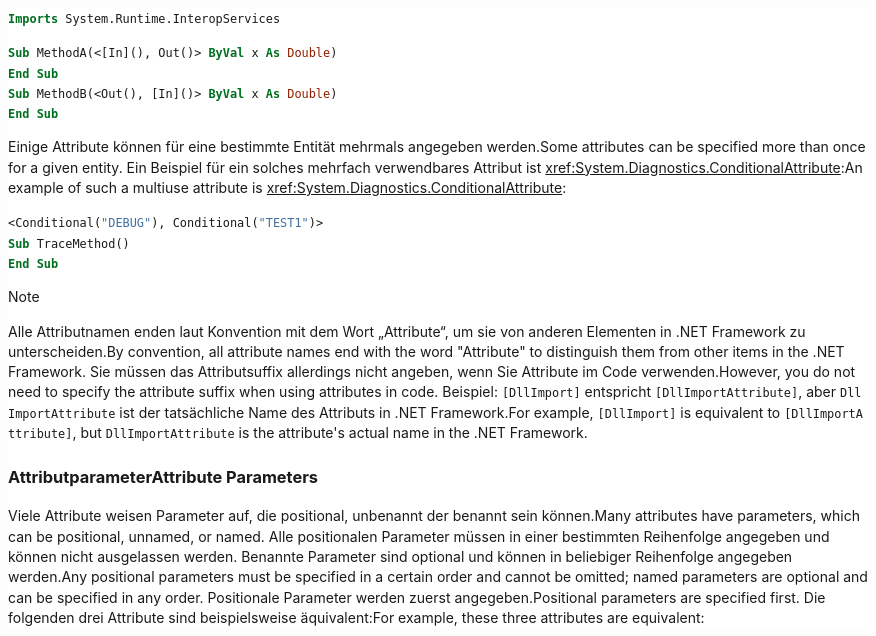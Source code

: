 ```vb  
Imports System.Runtime.InteropServices  
```  
  
```vb  
Sub MethodA(<[In](), Out()> ByVal x As Double)  
End Sub  
Sub MethodB(<Out(), [In]()> ByVal x As Double)  
End Sub  
```  
  
 <span data-ttu-id="6b6e0-123">Einige Attribute können für eine bestimmte Entität mehrmals angegeben werden.</span><span class="sxs-lookup"><span data-stu-id="6b6e0-123">Some attributes can be specified more than once for a given entity.</span></span> <span data-ttu-id="6b6e0-124">Ein Beispiel für ein solches mehrfach verwendbares Attribut ist <xref:System.Diagnostics.ConditionalAttribute>:</span><span class="sxs-lookup"><span data-stu-id="6b6e0-124">An example of such a multiuse attribute is <xref:System.Diagnostics.ConditionalAttribute>:</span></span>  
  
```vb  
<Conditional("DEBUG"), Conditional("TEST1")>   
Sub TraceMethod()  
End Sub  
```  
  
> [!NOTE]
>  <span data-ttu-id="6b6e0-125">Alle Attributnamen enden laut Konvention mit dem Wort „Attribute“, um sie von anderen Elementen in .NET Framework zu unterscheiden.</span><span class="sxs-lookup"><span data-stu-id="6b6e0-125">By convention, all attribute names end with the word "Attribute" to distinguish them from other items in the .NET Framework.</span></span> <span data-ttu-id="6b6e0-126">Sie müssen das Attributsuffix allerdings nicht angeben, wenn Sie Attribute im Code verwenden.</span><span class="sxs-lookup"><span data-stu-id="6b6e0-126">However, you do not need to specify the attribute suffix when using attributes in code.</span></span> <span data-ttu-id="6b6e0-127">Beispiel: `[DllImport]` entspricht `[DllImportAttribute]`, aber `DllImportAttribute` ist der tatsächliche Name des Attributs in .NET Framework.</span><span class="sxs-lookup"><span data-stu-id="6b6e0-127">For example, `[DllImport]` is equivalent to `[DllImportAttribute]`, but `DllImportAttribute` is the attribute's actual name in the .NET Framework.</span></span>  
  
### <a name="attribute-parameters"></a><span data-ttu-id="6b6e0-128">Attributparameter</span><span class="sxs-lookup"><span data-stu-id="6b6e0-128">Attribute Parameters</span></span>  
 <span data-ttu-id="6b6e0-129">Viele Attribute weisen Parameter auf, die positional, unbenannt der benannt sein können.</span><span class="sxs-lookup"><span data-stu-id="6b6e0-129">Many attributes have parameters, which can be positional, unnamed, or named.</span></span> <span data-ttu-id="6b6e0-130">Alle positionalen Parameter müssen in einer bestimmten Reihenfolge angegeben und können nicht ausgelassen werden. Benannte Parameter sind optional und können in beliebiger Reihenfolge angegeben werden.</span><span class="sxs-lookup"><span data-stu-id="6b6e0-130">Any positional parameters must be specified in a certain order and cannot be omitted; named parameters are optional and can be specified in any order.</span></span> <span data-ttu-id="6b6e0-131">Positionale Parameter werden zuerst angegeben.</span><span class="sxs-lookup"><span data-stu-id="6b6e0-131">Positional parameters are specified first.</span></span> <span data-ttu-id="6b6e0-132">Die folgenden drei Attribute sind beispielsweise äquivalent:</span><span class="sxs-lookup"><span data-stu-id="6b6e0-132">For example, these three attributes are equivalent:</span></span>  
  